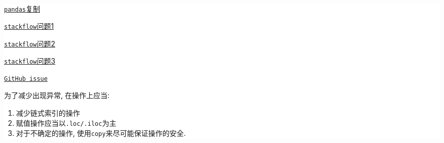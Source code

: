 [`pandas`复制](https://pandas.pydata.org/pandas-docs/stable/reference/api/pandas.DataFrame.copy.html)

[`stackflow`问题1](https://stackoverflow.com/questions/61578453/python-pandas-df-copy-ist-not-deep/61582117#61582117)

[`stackflow`问题2](https://stackoverflow.com/questions/46327494/python-pandas-dataframe-copydeep-false-vs-copydeep-true-vs)

[`stackflow`问题3](https://stackoverflow.com/questions/61578453/python-pandas-df-copy-ist-not-deep/61582117#61582117)

[`GitHub issue`](https://github.com/pandas-dev/pandas/issues/17406)

为了减少出现异常, 在操作上应当:

1. 减少链式索引的操作
2. 赋值操作应当以`.loc/.iloc`为主
3. 对于不确定的操作, 使用`copy`来尽可能保证操作的安全.